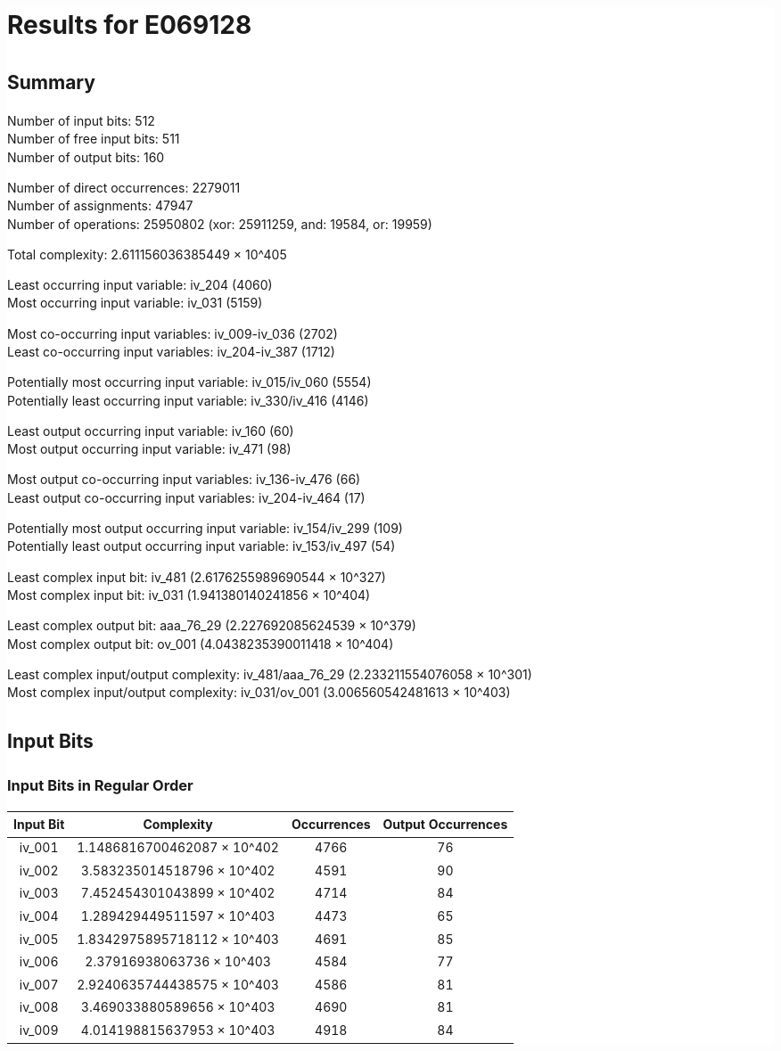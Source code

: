 # Results for E069128

## Summary

Number of input bits: 512  
Number of free input bits: 511  
Number of output bits: 160

Number of direct occurrences: 2279011  
Number of assignments: 47947  
Number of operations: 25950802
(xor: 25911259,
and: 19584,
or: 19959)

Total complexity: 2.611156036385449 × 10^405

Least occurring input variable: iv_204 (4060)  
Most occurring input variable: iv_031 (5159)

Most co-occurring input variables: iv_009-iv_036 (2702)  
Least co-occurring input variables: iv_204-iv_387 (1712)

Potentially most occurring input variable: iv_015/iv_060 (5554)  
Potentially least occurring input variable: iv_330/iv_416 (4146)

Least output occurring input variable: iv_160 (60)  
Most output occurring input variable: iv_471 (98)

Most output co-occurring input variables: iv_136-iv_476 (66)  
Least output co-occurring input variables: iv_204-iv_464 (17)

Potentially most output occurring input variable: iv_154/iv_299 (109)  
Potentially least output occurring input variable: iv_153/iv_497 (54)

Least complex input bit: iv_481 (2.6176255989690544 × 10^327)  
Most complex input bit: iv_031 (1.941380140241856 × 10^404)

Least complex output bit: aaa_76_29 (2.227692085624539 × 10^379)  
Most complex output bit: ov_001 (4.0438235390011418 × 10^404)

Least complex input/output complexity: iv_481/aaa_76_29 (2.233211554076058 × 10^301)  
Most complex input/output complexity: iv_031/ov_001 (3.006560542481613 × 10^403)

## Input Bits

### Input Bits in Regular Order

| Input Bit | Complexity | Occurrences | Output Occurrences |
|:---------:|:----------:|:-----------:|:------------------:|
| iv_001 | 1.1486816700462087 × 10^402 | 4766 | 76 |
| iv_002 | 3.583235014518796 × 10^402 | 4591 | 90 |
| iv_003 | 7.452454301043899 × 10^402 | 4714 | 84 |
| iv_004 | 1.289429449511597 × 10^403 | 4473 | 65 |
| iv_005 | 1.8342975895718112 × 10^403 | 4691 | 85 |
| iv_006 | 2.37916938063736 × 10^403 | 4584 | 77 |
| iv_007 | 2.9240635744438575 × 10^403 | 4586 | 81 |
| iv_008 | 3.469033880589656 × 10^403 | 4690 | 81 |
| iv_009 | 4.014198815637953 × 10^403 | 4918 | 84 |